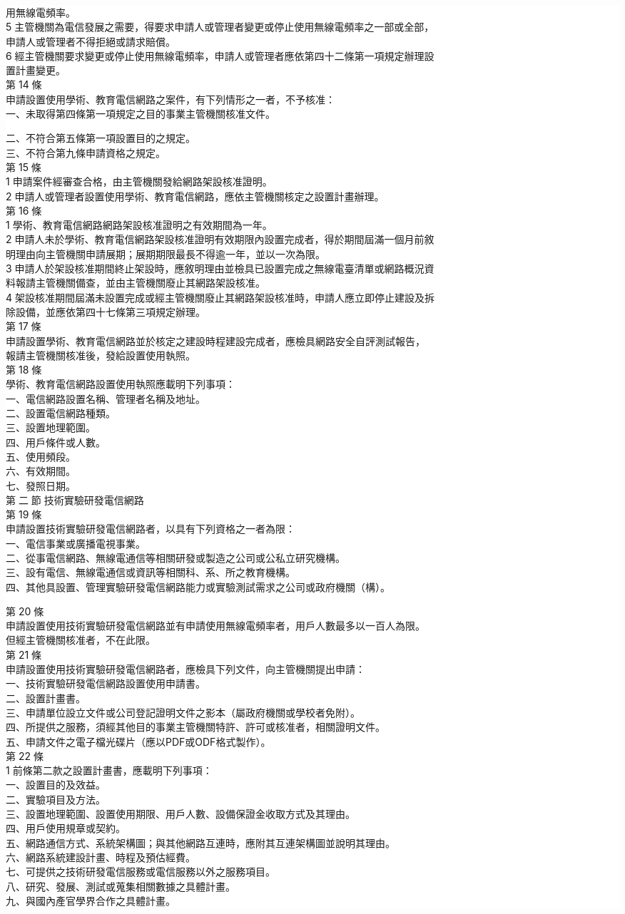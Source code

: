 用無線電頻率。  
5 主管機關為電信發展之需要，得要求申請人或管理者變更或停止使用無線電頻率之一部或全部，  
申請人或管理者不得拒絕或請求賠償。  
6 經主管機關要求變更或停止使用無線電頻率，申請人或管理者應依第四十二條第一項規定辦理設  
置計畫變更。  
第 14 條  
申請設置使用學術、教育電信網路之案件，有下列情形之一者，不予核准：  
一、未取得第四條第一項規定之目的事業主管機關核准文件。  


二、不符合第五條第一項設置目的之規定。  
三、不符合第九條申請資格之規定。  
第 15 條  
1 申請案件經審查合格，由主管機關發給網路架設核准證明。  
2 申請人或管理者設置使用學術、教育電信網路，應依主管機關核定之設置計畫辦理。  
第 16 條  
1 學術、教育電信網路網路架設核准證明之有效期間為一年。  
2 申請人未於學術、教育電信網路架設核准證明有效期限內設置完成者，得於期間屆滿一個月前敘  
明理由向主管機關申請展期；展期期限最長不得逾一年，並以一次為限。  
3 申請人於架設核准期間終止架設時，應敘明理由並檢具已設置完成之無線電臺清單或網路概況資  
料報請主管機關備查，並由主管機關廢止其網路架設核准。  
4 架設核准期間屆滿未設置完成或經主管機關廢止其網路架設核准時，申請人應立即停止建設及拆  
除設備，並應依第四十七條第三項規定辦理。  
第 17 條  
申請設置學術、教育電信網路並於核定之建設時程建設完成者，應檢具網路安全自評測試報告，  
報請主管機關核准後，發給設置使用執照。  
第 18 條  
學術、教育電信網路設置使用執照應載明下列事項：  
一、電信網路設置名稱、管理者名稱及地址。  
二、設置電信網路種類。  
三、設置地理範圍。  
四、用戶條件或人數。  
五、使用頻段。  
六、有效期間。  
七、發照日期。  
第 二 節 技術實驗研發電信網路  
第 19 條  
申請設置技術實驗研發電信網路者，以具有下列資格之一者為限：  
一、電信事業或廣播電視事業。  
二、從事電信網路、無線電通信等相關研發或製造之公司或公私立研究機構。  
三、設有電信、無線電通信或資訊等相關科、系、所之教育機構。  
四、其他具設置、管理實驗研發電信網路能力或實驗測試需求之公司或政府機關（構）。  


第 20 條  
申請設置使用技術實驗研發電信網路並有申請使用無線電頻率者，用戶人數最多以一百人為限。  
但經主管機關核准者，不在此限。  
第 21 條  
申請設置使用技術實驗研發電信網路者，應檢具下列文件，向主管機關提出申請：  
一、技術實驗研發電信網路設置使用申請書。  
二、設置計畫書。  
三、申請單位設立文件或公司登記證明文件之影本（屬政府機關或學校者免附）。  
四、所提供之服務，須經其他目的事業主管機關特許、許可或核准者，相關證明文件。  
五、申請文件之電子檔光碟片（應以PDF或ODF格式製作）。  
第 22 條  
1 前條第二款之設置計畫書，應載明下列事項：  
一、設置目的及效益。  
二、實驗項目及方法。  
三、設置地理範圍、設置使用期限、用戶人數、設備保證金收取方式及其理由。  
四、用戶使用規章或契約。  
五、網路通信方式、系統架構圖；與其他網路互連時，應附其互連架構圖並說明其理由。  
六、網路系統建設計畫、時程及預估經費。  
七、可提供之技術研發電信服務或電信服務以外之服務項目。  
八、研究、發展、測試或蒐集相關數據之具體計畫。  
九、與國內產官學界合作之具體計畫。  